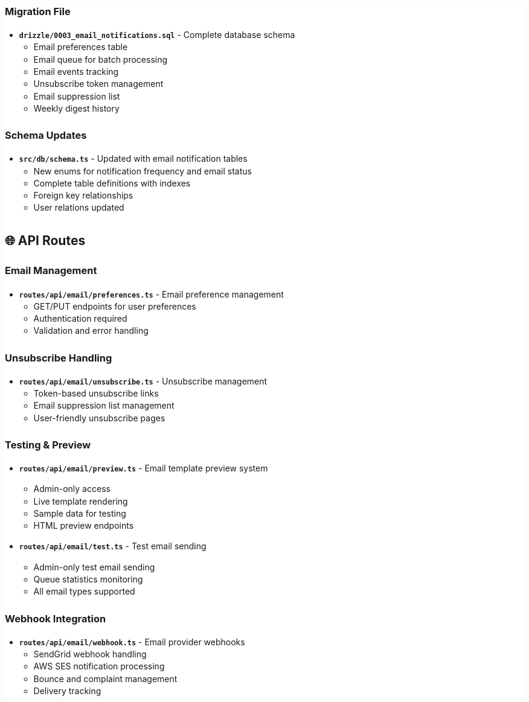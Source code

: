 ### Migration File
- **`drizzle/0003_email_notifications.sql`** - Complete database schema
  - Email preferences table
  - Email queue for batch processing
  - Email events tracking
  - Unsubscribe token management
  - Email suppression list
  - Weekly digest history

### Schema Updates
- **`src/db/schema.ts`** - Updated with email notification tables
  - New enums for notification frequency and email status
  - Complete table definitions with indexes
  - Foreign key relationships
  - User relations updated

## 🌐 API Routes

### Email Management
- **`routes/api/email/preferences.ts`** - Email preference management
  - GET/PUT endpoints for user preferences
  - Authentication required
  - Validation and error handling

### Unsubscribe Handling
- **`routes/api/email/unsubscribe.ts`** - Unsubscribe management
  - Token-based unsubscribe links
  - Email suppression list management
  - User-friendly unsubscribe pages

### Testing & Preview
- **`routes/api/email/preview.ts`** - Email template preview system
  - Admin-only access
  - Live template rendering
  - Sample data for testing
  - HTML preview endpoints

- **`routes/api/email/test.ts`** - Test email sending
  - Admin-only test email sending
  - Queue statistics monitoring
  - All email types supported

### Webhook Integration
- **`routes/api/email/webhook.ts`** - Email provider webhooks
  - SendGrid webhook handling
  - AWS SES notification processing
  - Bounce and complaint management
  - Delivery tracking
